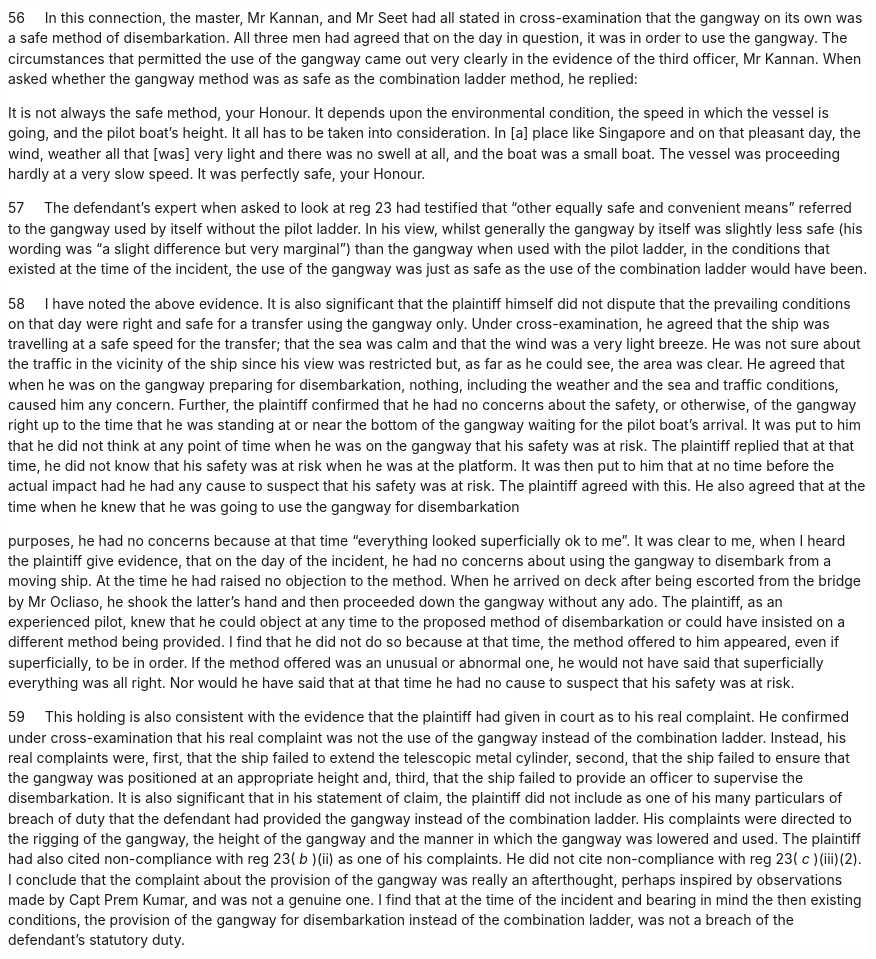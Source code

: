 56     In this connection, the master, Mr Kannan, and Mr Seet had all stated in cross-examination that the gangway on its own was a safe method of disembarkation. All three men had agreed that on the day in question, it was in order to use the gangway. The circumstances that permitted the use of the gangway came out very clearly in the evidence of the third officer, Mr Kannan. When asked whether the gangway method was as safe as the combination ladder method, he replied: 

 It is not always the safe method, your Honour. It depends upon the environmental condition, the speed in which the vessel is going, and the pilot boat’s height. It all has to be taken into consideration. In [a] place like Singapore and on that pleasant day, the wind, weather all that [was] very light and there was no swell at all, and the boat was a small boat. The vessel was proceeding hardly at a very slow speed. It was perfectly safe, your Honour. 

57     The defendant’s expert when asked to look at reg 23 had testified that “other equally safe and convenient means” referred to the gangway used by itself without the pilot ladder. In his view, whilst generally the gangway by itself was slightly less safe (his wording was “a slight difference but very marginal”) than the gangway when used with the pilot ladder, in the conditions that existed at the time of the incident, the use of the gangway was just as safe as the use of the combination ladder would have been. 

58     I have noted the above evidence. It is also significant that the plaintiff himself did not dispute that the prevailing conditions on that day were right and safe for a transfer using the gangway only. Under cross-examination, he agreed that the ship was travelling at a safe speed for the transfer; that the sea was calm and that the wind was a very light breeze. He was not sure about the traffic in the vicinity of the ship since his view was restricted but, as far as he could see, the area was clear. He agreed that when he was on the gangway preparing for disembarkation, nothing, including the weather and the sea and traffic conditions, caused him any concern. Further, the plaintiff confirmed that he had no concerns about the safety, or otherwise, of the gangway right up to the time that he was standing at or near the bottom of the gangway waiting for the pilot boat’s arrival. It was put to him that he did not think at any point of time when he was on the gangway that his safety was at risk. The plaintiff replied that at that time, he did not know that his safety was at risk when he was at the platform. It was then put to him that at no time before the actual impact had he had any cause to suspect that his safety was at risk. The plaintiff agreed with this. He also agreed that at the time when he knew that he was going to use the gangway for disembarkation 


purposes, he had no concerns because at that time “everything looked superficially ok to me”. It was clear to me, when I heard the plaintiff give evidence, that on the day of the incident, he had no concerns about using the gangway to disembark from a moving ship. At the time he had raised no objection to the method. When he arrived on deck after being escorted from the bridge by Mr Ocliaso, he shook the latter’s hand and then proceeded down the gangway without any ado. The plaintiff, as an experienced pilot, knew that he could object at any time to the proposed method of disembarkation or could have insisted on a different method being provided. I find that he did not do so because at that time, the method offered to him appeared, even if superficially, to be in order. If the method offered was an unusual or abnormal one, he would not have said that superficially everything was all right. Nor would he have said that at that time he had no cause to suspect that his safety was at risk. 

59     This holding is also consistent with the evidence that the plaintiff had given in court as to his real complaint. He confirmed under cross-examination that his real complaint was not the use of the gangway instead of the combination ladder. Instead, his real complaints were, first, that the ship failed to extend the telescopic metal cylinder, second, that the ship failed to ensure that the gangway was positioned at an appropriate height and, third, that the ship failed to provide an officer to supervise the disembarkation. It is also significant that in his statement of claim, the plaintiff did not include as one of his many particulars of breach of duty that the defendant had provided the gangway instead of the combination ladder. His complaints were directed to the rigging of the gangway, the height of the gangway and the manner in which the gangway was lowered and used. The plaintiff had also cited non-compliance with reg 23( _b_ )(ii) as one of his complaints. He did not cite non-compliance with reg 23( _c_ )(iii)(2). I conclude that the complaint about the provision of the gangway was really an afterthought, perhaps inspired by observations made by Capt Prem Kumar, and was not a genuine one. I find that at the time of the incident and bearing in mind the then existing conditions, the provision of the gangway for disembarkation instead of the combination ladder, was not a breach of the defendant’s statutory duty. 
